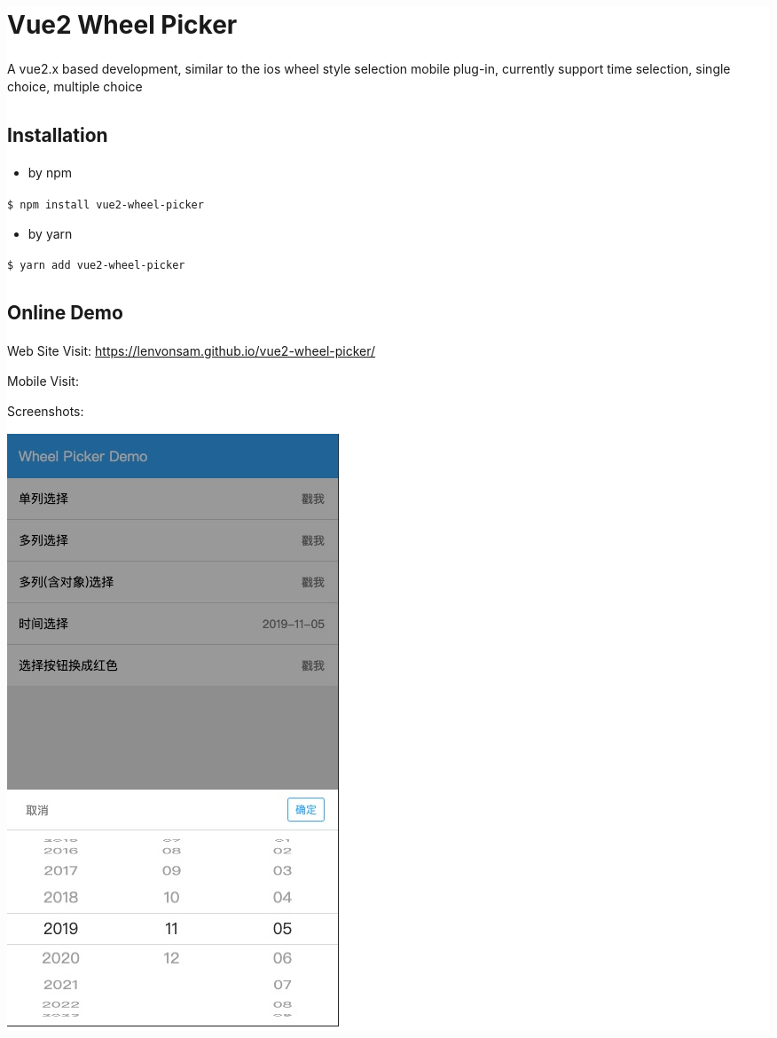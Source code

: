 # Vue2 Wheel Picker

A vue2.x based development, similar to the ios wheel style selection mobile plug-in, currently support time selection, single choice, multiple choice

## Installation
* by npm

```bash
$ npm install vue2-wheel-picker
```

* by yarn

```
$ yarn add vue2-wheel-picker
```
## Online Demo

Web Site Visit: https://lenvonsam.github.io/vue2-wheel-picker/

Mobile Visit:

![mobile_demo](http://qr.liantu.com/api.php?text=https://lenvonsam.github.io/vue2-wheel-picker)

Screenshots:

![shots_datepicker](docs/screenshots/demo1.png)